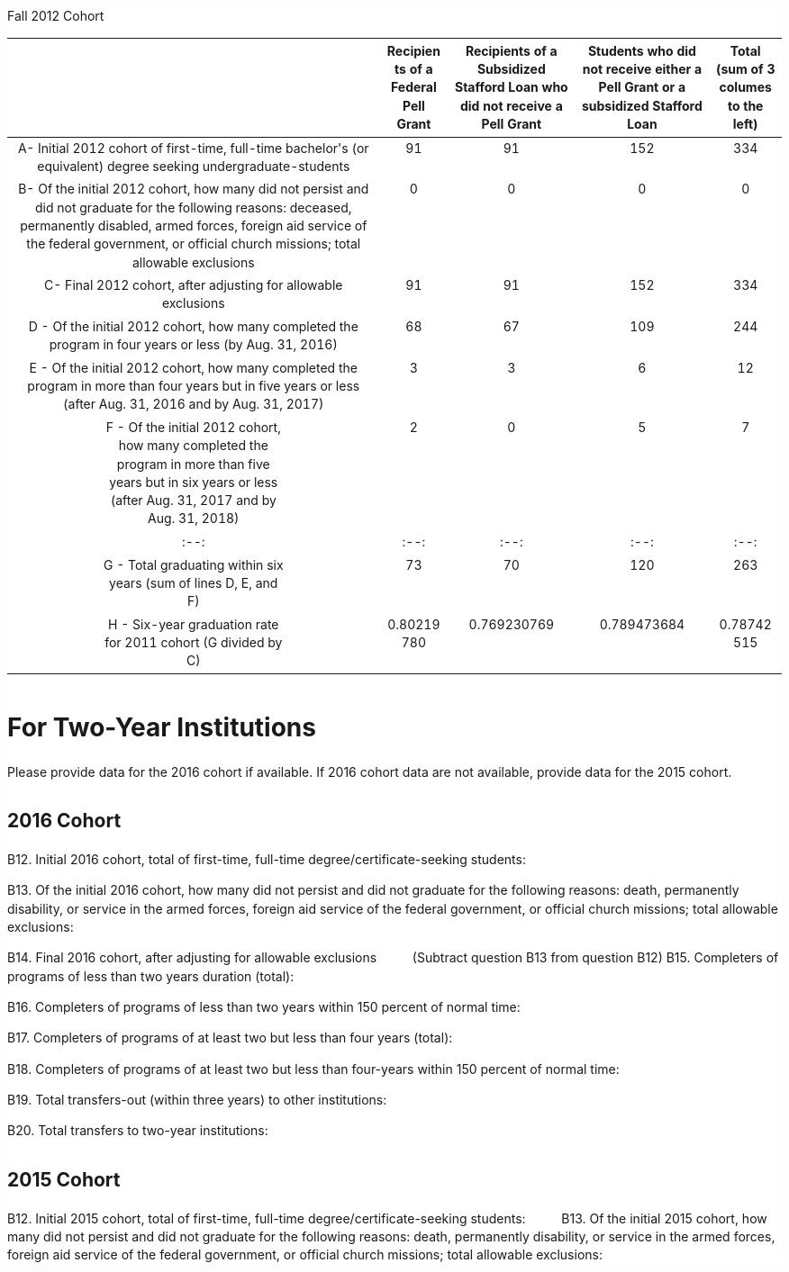 Fall 2012 Cohort

|  | Recipients of a Federal Pell Grant | Recipients of a Subsidized Stafford Loan who did not receive a Pell Grant | Students who did not receive either a Pell Grant or a subsidized Stafford Loan | Total (sum of 3 columes to the left) |
| :--: | :--: | :--: | :--: | :--: |
| A- Initial 2012 cohort of first-time, full-time bachelor's (or equivalent) degree seeking undergraduate-students | 91 | 91 | 152 | 334 |
| B- Of the initial 2012 cohort, how many did not persist and did not graduate for the following reasons: deceased, permanently disabled, armed forces, foreign aid service of the federal government, or official church missions; total allowable exclusions | 0 | 0 | 0 | 0 |
| C- Final 2012 cohort, after adjusting for allowable exclusions | 91 | 91 | 152 | 334 |
| D - Of the initial 2012 cohort, how many completed the program in four years or less (by Aug. 31, 2016) | 68 | 67 | 109 | 244 |
| E - Of the initial 2012 cohort, how many completed the program in more than four years but in five years or less (after Aug. 31, 2016 and by Aug. 31, 2017) | 3 | 3 | 6 | 12 |
| F - Of the initial 2012 cohort, <br> how many completed the <br> program in more than five <br> years but in six years or less <br> (after Aug. 31, 2017 and by <br> Aug. 31, 2018) | 2 | 0 | 5 | 7 |
| :--: | :--: | :--: | :--: | :--: |
| G - Total graduating within six <br> years (sum of lines D, E, and <br> F) | 73 | 70 | 120 | 263 |
| H - Six-year graduation rate <br> for 2011 cohort (G divided by <br> C) | 0.80219780 | 0.769230769 | 0.789473684 | 0.78742515 |

# For Two-Year Institutions 

Please provide data for the 2016 cohort if available. If 2016 cohort data are not available, provide data for the 2015 cohort.

## 2016 Cohort

B12. Initial 2016 cohort, total of first-time, full-time degree/certificate-seeking students:

B13. Of the initial 2016 cohort, how many did not persist and did not graduate for the following reasons: death, permanently disability, or service in the armed forces, foreign aid service of the federal government, or official church missions; total allowable exclusions:

B14. Final 2016 cohort, after adjusting for allowable exclusions $\qquad$
(Subtract question B13 from question B12)
B15. Completers of programs of less than two years duration (total):

B16. Completers of programs of less than two years within 150 percent of normal time: $\qquad$

B17. Completers of programs of at least two but less than four years (total): $\qquad$

B18. Completers of programs of at least two but less than four-years within 150 percent of normal time:

B19. Total transfers-out (within three years) to other institutions: $\qquad$

B20. Total transfers to two-year institutions:

## 2015 Cohort

B12. Initial 2015 cohort, total of first-time, full-time degree/certificate-seeking students: $\qquad$
B13. Of the initial 2015 cohort, how many did not persist and did not graduate for the following reasons: death, permanently disability, or service in the armed forces, foreign aid service of the federal government, or official church missions; total allowable exclusions:
